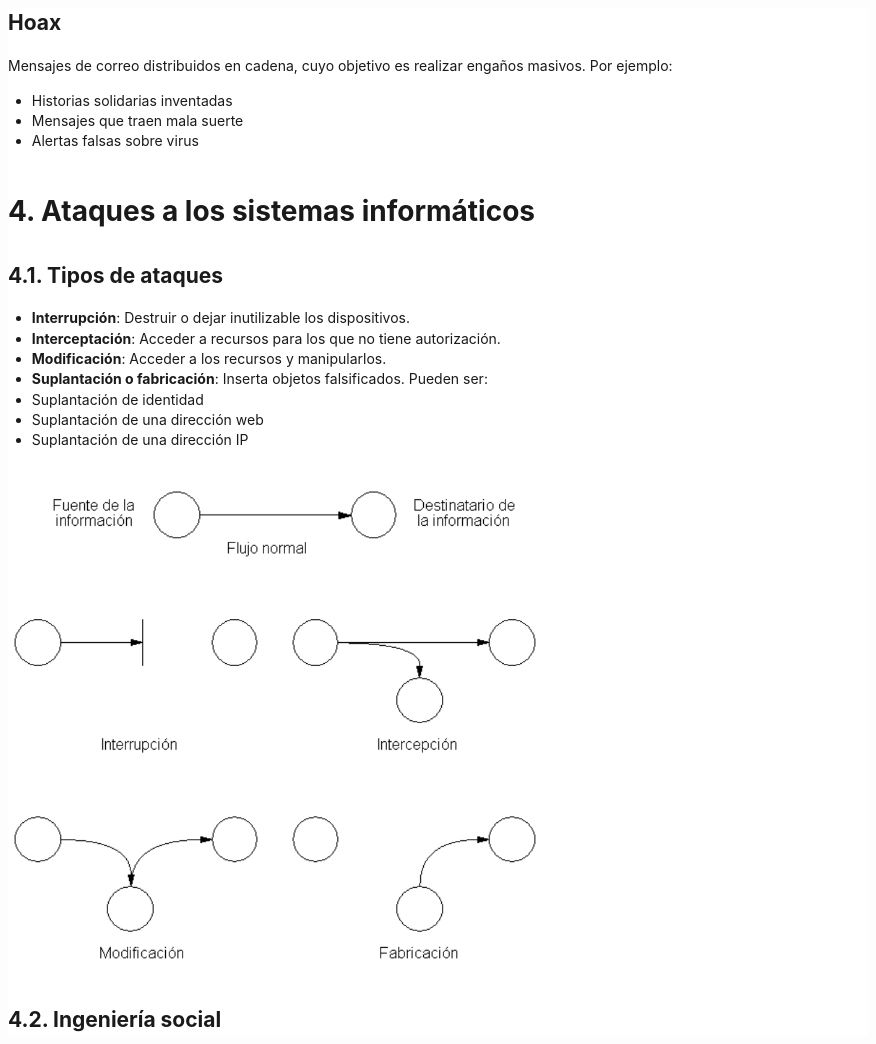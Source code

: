 ## Hoax

Mensajes de correo distribuidos en cadena, cuyo objetivo es realizar engaños masivos. Por ejemplo:

- Historias solidarias inventadas
- Mensajes que traen mala suerte
- Alertas falsas sobre virus

# 4. Ataques a los sistemas informáticos

## 4.1. Tipos de ataques

- **Interrupción**: Destruir o dejar inutilizable los dispositivos. 
- **Interceptación**: Acceder a recursos para los que no tiene autorización.
- **Modificación**: Acceder a los recursos y manipularlos. 
- **Suplantación o fabricación**: Inserta objetos falsificados. Pueden ser:
 - Suplantación de identidad
 - Suplantación de una dirección web
 - Suplantación de una dirección IP

![](img/2019-11-24-09-33-02.png)

## 4.2. Ingeniería social
